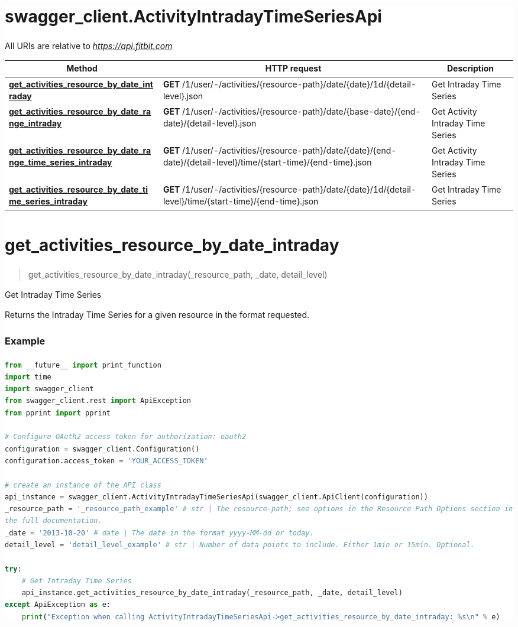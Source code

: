 # swagger_client.ActivityIntradayTimeSeriesApi

All URIs are relative to *https://api.fitbit.com*

| Method                                                                                                                                                        | HTTP request                                                                                                         | Description                       |
| ------------------------------------------------------------------------------------------------------------------------------------------------------------- | -------------------------------------------------------------------------------------------------------------------- | --------------------------------- |
| [**get_activities_resource_by_date_intraday**](ActivityIntradayTimeSeriesApi.md#get_activities_resource_by_date_intraday)                                     | **GET** /1/user/-/activities/{resource-path}/date/{date}/1d/{detail-level}.json                                      | Get Intraday Time Series          |
| [**get_activities_resource_by_date_range_intraday**](ActivityIntradayTimeSeriesApi.md#get_activities_resource_by_date_range_intraday)                         | **GET** /1/user/-/activities/{resource-path}/date/{base-date}/{end-date}/{detail-level}.json                         | Get Activity Intraday Time Series |
| [**get_activities_resource_by_date_range_time_series_intraday**](ActivityIntradayTimeSeriesApi.md#get_activities_resource_by_date_range_time_series_intraday) | **GET** /1/user/-/activities/{resource-path}/date/{date}/{end-date}/{detail-level}/time/{start-time}/{end-time}.json | Get Activity Intraday Time Series |
| [**get_activities_resource_by_date_time_series_intraday**](ActivityIntradayTimeSeriesApi.md#get_activities_resource_by_date_time_series_intraday)             | **GET** /1/user/-/activities/{resource-path}/date/{date}/1d/{detail-level}/time/{start-time}/{end-time}.json         | Get Intraday Time Series          |

# **get_activities_resource_by_date_intraday**

> get_activities_resource_by_date_intraday(\_resource_path, \_date, detail_level)

Get Intraday Time Series

Returns the Intraday Time Series for a given resource in the format requested.

### Example

```python
from __future__ import print_function
import time
import swagger_client
from swagger_client.rest import ApiException
from pprint import pprint

# Configure OAuth2 access token for authorization: oauth2
configuration = swagger_client.Configuration()
configuration.access_token = 'YOUR_ACCESS_TOKEN'

# create an instance of the API class
api_instance = swagger_client.ActivityIntradayTimeSeriesApi(swagger_client.ApiClient(configuration))
_resource_path = '_resource_path_example' # str | The resource-path; see options in the Resource Path Options section in the full documentation.
_date = '2013-10-20' # date | The date in the format yyyy-MM-dd or today.
detail_level = 'detail_level_example' # str | Number of data points to include. Either 1min or 15min. Optional.

try:
    # Get Intraday Time Series
    api_instance.get_activities_resource_by_date_intraday(_resource_path, _date, detail_level)
except ApiException as e:
    print("Exception when calling ActivityIntradayTimeSeriesApi->get_activities_resource_by_date_intraday: %s\n" % e)
```
